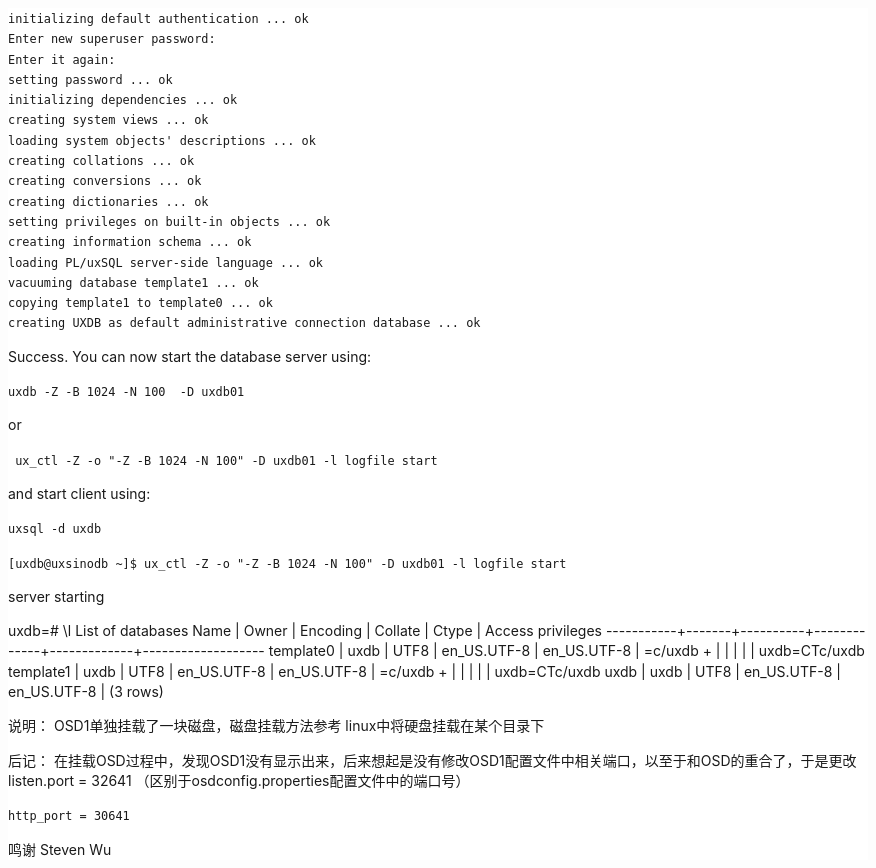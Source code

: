 ```
initializing default authentication ... ok
Enter new superuser password: 
Enter it again: 
setting password ... ok
initializing dependencies ... ok
creating system views ... ok
loading system objects' descriptions ... ok
creating collations ... ok
creating conversions ... ok
creating dictionaries ... ok
setting privileges on built-in objects ... ok
creating information schema ... ok
loading PL/uxSQL server-side language ... ok
vacuuming database template1 ... ok
copying template1 to template0 ... ok
creating UXDB as default administrative connection database ... ok
```

Success. You can now start the database server using:

    uxdb -Z -B 1024 -N 100  -D uxdb01
or

```
 ux_ctl -Z -o "-Z -B 1024 -N 100" -D uxdb01 -l logfile start
```

and
start client using:

    uxsql -d uxdb

```
[uxdb@uxsinodb ~]$ ux_ctl -Z -o "-Z -B 1024 -N 100" -D uxdb01 -l logfile start
```


server starting


uxdb=# \l
                              List of databases
   Name    | Owner | Encoding |   Collate   |    Ctype    | Access privileges 
-----------+-------+----------+-------------+-------------+-------------------
 template0 | uxdb  | UTF8     | en_US.UTF-8 | en_US.UTF-8 | =c/uxdb          +
           |       |          |             |             | uxdb=CTc/uxdb
 template1 | uxdb  | UTF8     | en_US.UTF-8 | en_US.UTF-8 | =c/uxdb          +
           |       |          |             |             | uxdb=CTc/uxdb
 uxdb      | uxdb  | UTF8     | en_US.UTF-8 | en_US.UTF-8 | 
(3 rows)	 

说明： OSD1单独挂载了一块磁盘，磁盘挂载方法参考  linux中将硬盘挂载在某个目录下

后记： 在挂载OSD过程中，发现OSD1没有显示出来，后来想起是没有修改OSD1配置文件中相关端口，以至于和OSD的重合了，于是更改 listen.port = 32641 （区别于osdconfig.properties配置文件中的端口号）

```
http_port = 30641 
```


鸣谢 Steven Wu


